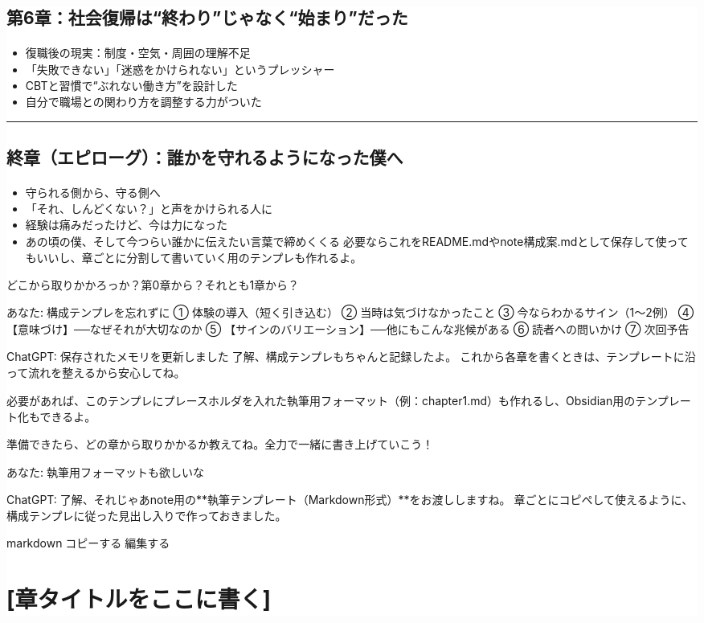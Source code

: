 ## 第6章：社会復帰は“終わり”じゃなく“始まり”だった

- 復職後の現実：制度・空気・周囲の理解不足
- 「失敗できない」「迷惑をかけられない」というプレッシャー
- CBTと習慣で“ぶれない働き方”を設計した
- 自分で職場との関わり方を調整する力がついた

---

## 終章（エピローグ）：誰かを守れるようになった僕へ

- 守られる側から、守る側へ
- 「それ、しんどくない？」と声をかけられる人に
- 経験は痛みだったけど、今は力になった
- あの頃の僕、そして今つらい誰かに伝えたい言葉で締めくくる
必要ならこれをREADME.mdやnote構成案.mdとして保存して使ってもいいし、章ごとに分割して書いていく用のテンプレも作れるよ。

どこから取りかかろっか？第0章から？それとも1章から？







あなた:
構成テンプレを忘れずに
① 体験の導入（短く引き込む）
② 当時は気づけなかったこと
③ 今ならわかるサイン（1〜2例）
④ 【意味づけ】──なぜそれが大切なのか
⑤ 【サインのバリエーション】──他にもこんな兆候がある
⑥ 読者への問いかけ
⑦ 次回予告


ChatGPT:
保存されたメモリを更新しました
了解、構成テンプレもちゃんと記録したよ。
これから各章を書くときは、テンプレートに沿って流れを整えるから安心してね。

必要があれば、このテンプレにプレースホルダを入れた執筆用フォーマット（例：chapter1.md）も作れるし、Obsidian用のテンプレート化もできるよ。

準備できたら、どの章から取りかかるか教えてね。全力で一緒に書き上げていこう！







あなた:
執筆用フォーマットも欲しいな


ChatGPT:
了解、それじゃあnote用の**執筆テンプレート（Markdown形式）**をお渡ししますね。
章ごとにコピペして使えるように、構成テンプレに従った見出し入りで作っておきました。

markdown
コピーする
編集する
# [章タイトルをここに書く]
